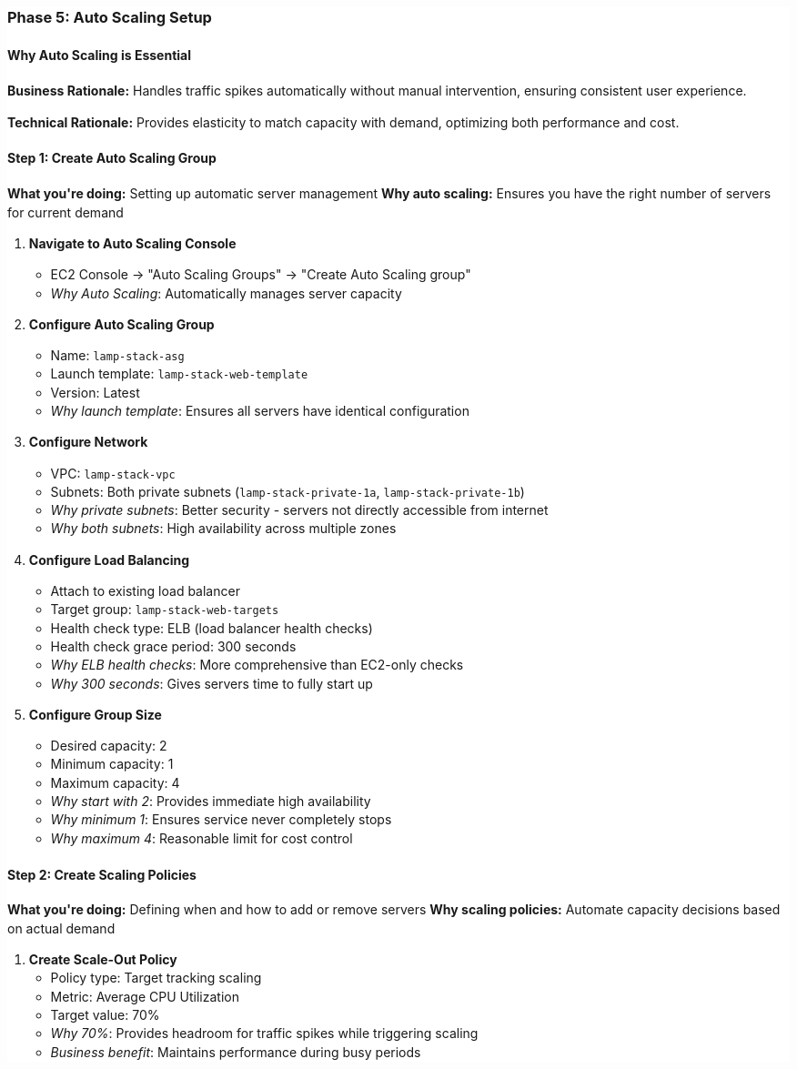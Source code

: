 ### Phase 5: Auto Scaling Setup

#### Why Auto Scaling is Essential
**Business Rationale:** Handles traffic spikes automatically without manual intervention, ensuring consistent user experience.

**Technical Rationale:** Provides elasticity to match capacity with demand, optimizing both performance and cost.

#### Step 1: Create Auto Scaling Group

**What you're doing:** Setting up automatic server management
**Why auto scaling:** Ensures you have the right number of servers for current demand

1. **Navigate to Auto Scaling Console**
   - EC2 Console → "Auto Scaling Groups" → "Create Auto Scaling group"
   - *Why Auto Scaling*: Automatically manages server capacity

2. **Configure Auto Scaling Group**
   - Name: `lamp-stack-asg`
   - Launch template: `lamp-stack-web-template`
   - Version: Latest
   - *Why launch template*: Ensures all servers have identical configuration

3. **Configure Network**
   - VPC: `lamp-stack-vpc`
   - Subnets: Both private subnets (`lamp-stack-private-1a`, `lamp-stack-private-1b`)
   - *Why private subnets*: Better security - servers not directly accessible from internet
   - *Why both subnets*: High availability across multiple zones

4. **Configure Load Balancing**
   - Attach to existing load balancer
   - Target group: `lamp-stack-web-targets`
   - Health check type: ELB (load balancer health checks)
   - Health check grace period: 300 seconds
   - *Why ELB health checks*: More comprehensive than EC2-only checks
   - *Why 300 seconds*: Gives servers time to fully start up

5. **Configure Group Size**
   - Desired capacity: 2
   - Minimum capacity: 1
   - Maximum capacity: 4
   - *Why start with 2*: Provides immediate high availability
   - *Why minimum 1*: Ensures service never completely stops
   - *Why maximum 4*: Reasonable limit for cost control

#### Step 2: Create Scaling Policies

**What you're doing:** Defining when and how to add or remove servers
**Why scaling policies:** Automate capacity decisions based on actual demand

1. **Create Scale-Out Policy**
   - Policy type: Target tracking scaling
   - Metric: Average CPU Utilization
   - Target value: 70%
   - *Why 70%*: Provides headroom for traffic spikes while triggering scaling
   - *Business benefit*: Maintains performance during busy periods
